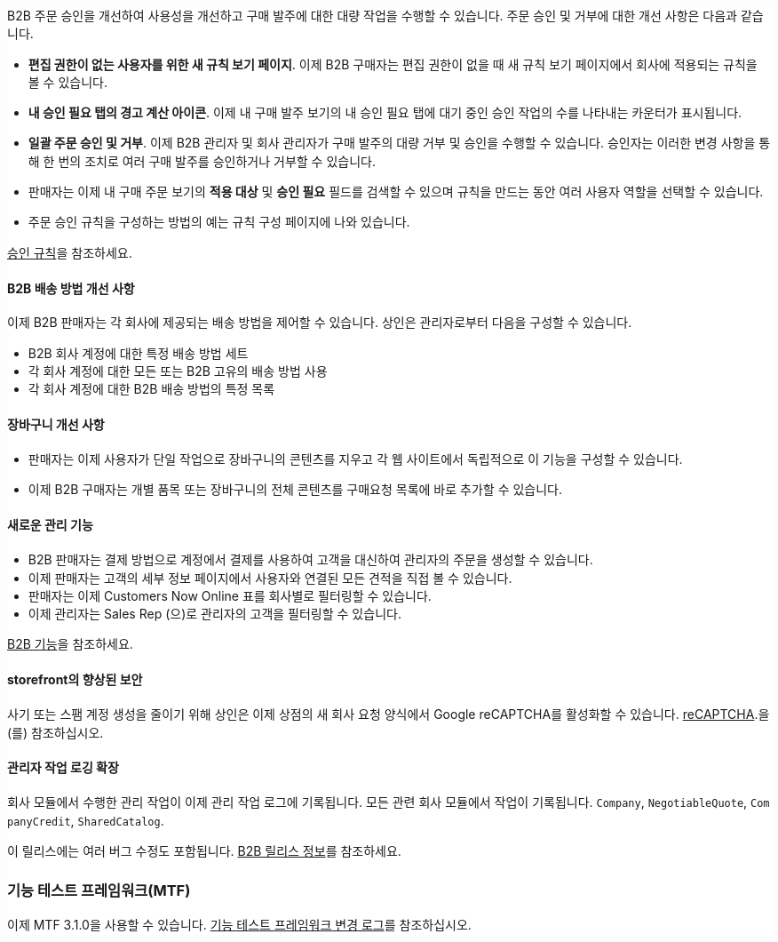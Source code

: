 B2B 주문 승인을 개선하여 사용성을 개선하고 구매 발주에 대한 대량 작업을 수행할 수 있습니다.
주문 승인 및 거부에 대한 개선 사항은 다음과 같습니다.

* **편집 권한이 없는 사용자를 위한 새 규칙 보기 페이지**. 이제 B2B 구매자는 편집 권한이 없을 때 새 규칙 보기 페이지에서 회사에 적용되는 규칙을 볼 수 있습니다. 

* **내 승인 필요 탭의 경고 계산 아이콘**. 이제 내 구매 발주 보기의 내 승인 필요 탭에 대기 중인 승인 작업의 수를 나타내는 카운터가 표시됩니다. 

* **일괄 주문 승인 및 거부**. 이제 B2B 관리자 및 회사 관리자가 구매 발주의 대량 거부 및 승인을 수행할 수 있습니다. 승인자는 이러한 변경 사항을 통해 한 번의 조치로 여러 구매 발주를 승인하거나 거부할 수 있습니다. 

* 판매자는 이제 내 구매 주문 보기의 **적용 대상** 및 **승인 필요** 필드를 검색할 수 있으며 규칙을 만드는 동안 여러 사용자 역할을 선택할 수 있습니다. 

* 주문 승인 규칙을 구성하는 방법의 예는 규칙 구성 페이지에 나와 있습니다. 

[승인 규칙](https://experienceleague.adobe.com/en/docs/commerce-admin/b2b/purchase-orders/account-dashboard-approval-rules)을 참조하세요.

#### B2B 배송 방법 개선 사항

이제 B2B 판매자는 각 회사에 제공되는 배송 방법을 제어할 수 있습니다. 상인은 관리자로부터 다음을 구성할 수 있습니다.

* B2B 회사 계정에 대한 특정 배송 방법 세트
* 각 회사 계정에 대한 모든 또는 B2B 고유의 배송 방법 사용
* 각 회사 계정에 대한 B2B 배송 방법의 특정 목록

#### 장바구니 개선 사항

* 판매자는 이제 사용자가 단일 작업으로 장바구니의 콘텐츠를 지우고 각 웹 사이트에서 독립적으로 이 기능을 구성할 수 있습니다. 

* 이제 B2B 구매자는 개별 품목 또는 장바구니의 전체 콘텐츠를 구매요청 목록에 바로 추가할 수 있습니다. 

#### 새로운 관리 기능

* B2B 판매자는 결제 방법으로 계정에서 결제를 사용하여 고객을 대신하여 관리자의 주문을 생성할 수 있습니다. 
* 이제 판매자는 고객의 세부 정보 페이지에서 사용자와 연결된 모든 견적을 직접 볼 수 있습니다. 
* 판매자는 이제 Customers Now Online 표를 회사별로 필터링할 수 있습니다. 
* 이제 관리자는 Sales Rep (으)로 관리자의 고객을 필터링할 수 있습니다.

[B2B 기능](https://experienceleague.adobe.com/en/docs/commerce-admin/config/general/b2b-features)을 참조하세요.

#### storefront의 향상된 보안

사기 또는 스팸 계정 생성을 줄이기 위해 상인은 이제 상점의 새 회사 요청 양식에서 Google reCAPTCHA를 활성화할 수 있습니다. [reCAPTCHA](https://experienceleague.adobe.com/en/docs/commerce-admin/config/security/google-recaptcha-storefront).을(를) 참조하십시오.

#### 관리자 작업 로깅 확장

회사 모듈에서 수행한 관리 작업이 이제 관리 작업 로그에 기록됩니다. 모든 관련 회사 모듈에서 작업이 기록됩니다. `Company`, `NegotiableQuote`, `CompanyCredit`, `SharedCatalog`.


이 릴리스에는 여러 버그 수정도 포함됩니다. [B2B 릴리스 정보](https://experienceleague.adobe.com/docs/commerce-admin/b2b/release-notes.html)를 참조하세요.

### 기능 테스트 프레임워크(MTF)

이제 MTF 3.1.0을 사용할 수 있습니다. [기능 테스트 프레임워크 변경 로그](https://github.com/magento/magento2-functional-testing-framework/blob/develop/CHANGELOG.md)를 참조하십시오.
